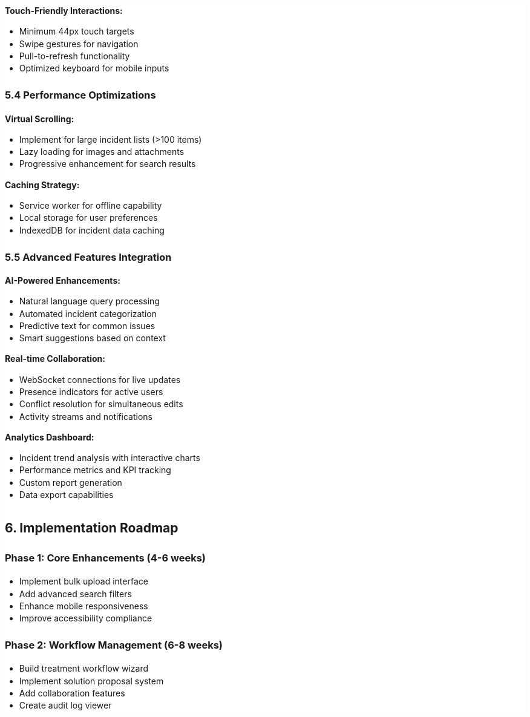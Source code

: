 **Touch-Friendly Interactions:**
- Minimum 44px touch targets
- Swipe gestures for navigation
- Pull-to-refresh functionality
- Optimized keyboard for mobile inputs

### 5.4 Performance Optimizations

**Virtual Scrolling:**
- Implement for large incident lists (>100 items)
- Lazy loading for images and attachments
- Progressive enhancement for search results

**Caching Strategy:**
- Service worker for offline capability
- Local storage for user preferences
- IndexedDB for incident data caching

### 5.5 Advanced Features Integration

**AI-Powered Enhancements:**
- Natural language query processing
- Automated incident categorization
- Predictive text for common issues
- Smart suggestions based on context

**Real-time Collaboration:**
- WebSocket connections for live updates
- Presence indicators for active users
- Conflict resolution for simultaneous edits
- Activity streams and notifications

**Analytics Dashboard:**
- Incident trend analysis with interactive charts
- Performance metrics and KPI tracking
- Custom report generation
- Data export capabilities

## 6. Implementation Roadmap

### Phase 1: Core Enhancements (4-6 weeks)
- Implement bulk upload interface
- Add advanced search filters
- Enhance mobile responsiveness
- Improve accessibility compliance

### Phase 2: Workflow Management (6-8 weeks)
- Build treatment workflow wizard
- Implement solution proposal system
- Add collaboration features
- Create audit log viewer
